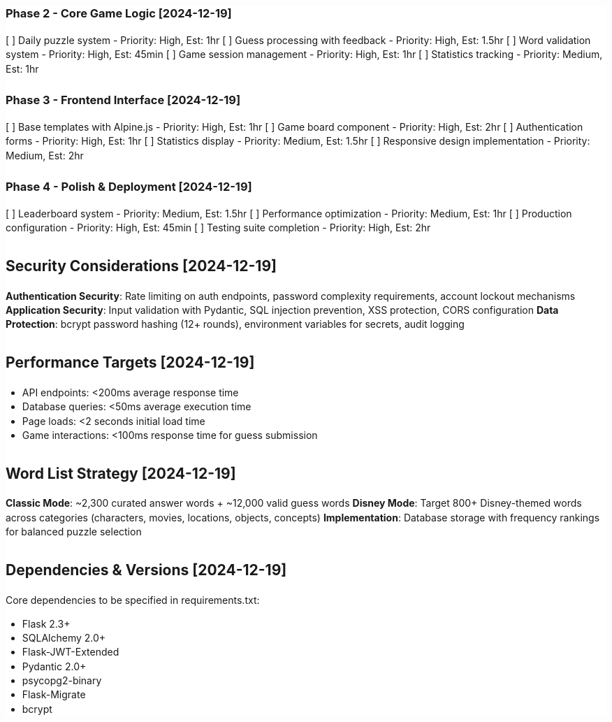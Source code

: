 ### Phase 2 - Core Game Logic [2024-12-19]
[ ] Daily puzzle system - Priority: High, Est: 1hr
[ ] Guess processing with feedback - Priority: High, Est: 1.5hr
[ ] Word validation system - Priority: High, Est: 45min
[ ] Game session management - Priority: High, Est: 1hr
[ ] Statistics tracking - Priority: Medium, Est: 1hr

### Phase 3 - Frontend Interface [2024-12-19]
[ ] Base templates with Alpine.js - Priority: High, Est: 1hr
[ ] Game board component - Priority: High, Est: 2hr
[ ] Authentication forms - Priority: High, Est: 1hr
[ ] Statistics display - Priority: Medium, Est: 1.5hr
[ ] Responsive design implementation - Priority: Medium, Est: 2hr

### Phase 4 - Polish & Deployment [2024-12-19]
[ ] Leaderboard system - Priority: Medium, Est: 1.5hr
[ ] Performance optimization - Priority: Medium, Est: 1hr
[ ] Production configuration - Priority: High, Est: 45min
[ ] Testing suite completion - Priority: High, Est: 2hr

## Security Considerations [2024-12-19]

**Authentication Security**: Rate limiting on auth endpoints, password complexity requirements, account lockout mechanisms
**Application Security**: Input validation with Pydantic, SQL injection prevention, XSS protection, CORS configuration
**Data Protection**: bcrypt password hashing (12+ rounds), environment variables for secrets, audit logging

## Performance Targets [2024-12-19]

- API endpoints: <200ms average response time
- Database queries: <50ms average execution time  
- Page loads: <2 seconds initial load time
- Game interactions: <100ms response time for guess submission

## Word List Strategy [2024-12-19]

**Classic Mode**: ~2,300 curated answer words + ~12,000 valid guess words
**Disney Mode**: Target 800+ Disney-themed words across categories (characters, movies, locations, objects, concepts)
**Implementation**: Database storage with frequency rankings for balanced puzzle selection

## Dependencies & Versions [2024-12-19]

Core dependencies to be specified in requirements.txt:
- Flask 2.3+
- SQLAlchemy 2.0+  
- Flask-JWT-Extended
- Pydantic 2.0+
- psycopg2-binary
- Flask-Migrate
- bcrypt

